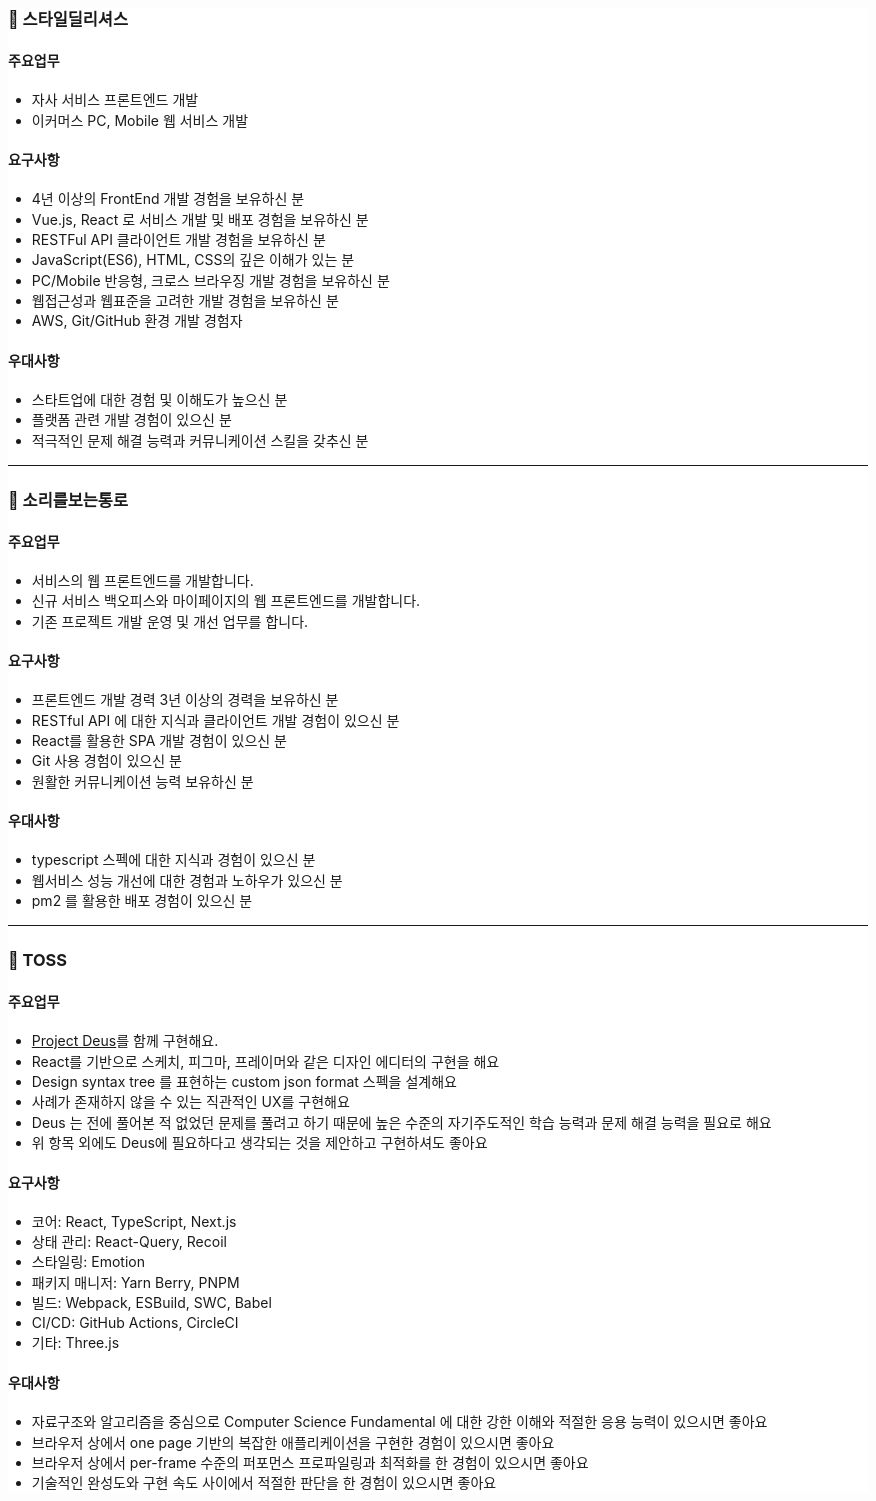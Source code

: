 
### 🏢 스타일딜리셔스
#### 주요업무
- 자사 서비스 프론트엔드 개발
- 이커머스 PC, Mobile 웹 서비스 개발
#### 요구사항
- 4년 이상의 FrontEnd 개발 경험을 보유하신 분
- Vue.js, React 로 서비스 개발 및 배포 경험을 보유하신 분
- RESTFul API 클라이언트 개발 경험을 보유하신 분
- JavaScript(ES6), HTML, CSS의 깊은 이해가 있는 분
- PC/Mobile 반응형, 크로스 브라우징 개발 경험을 보유하신 분
- 웹접근성과 웹표준을 고려한 개발 경험을 보유하신 분
- AWS, Git/GitHub 환경 개발 경험자
#### 우대사항
- 스타트업에 대한 경험 및 이해도가 높으신 분
- 플랫폼 관련 개발 경험이 있으신 분
- 적극적인 문제 해결 능력과 커뮤니케이션 스킬을 갖추신 분

---

### 🏢 소리를보는통로
#### 주요업무
- 서비스의 웹 프론트엔드를 개발합니다.
- 신규 서비스 백오피스와 마이페이지의 웹 프론트엔드를 개발합니다.
- 기존 프로젝트 개발 운영 및 개선 업무를 합니다.
#### 요구사항
- 프론트엔드 개발 경력 3년 이상의 경력을 보유하신 분
- RESTful API 에 대한 지식과 클라이언트 개발 경험이 있으신 분
- React를 활용한 SPA 개발 경험이 있으신 분
- Git 사용 경험이 있으신 분
- 원활한 커뮤니케이션 능력 보유하신 분
#### 우대사항
- typescript 스펙에 대한 지식과 경험이 있으신 분
- 웹서비스 성능 개선에 대한 경험과 노하우가 있으신 분
- pm2 를 활용한 배포 경험이 있으신 분

---

### 🏢 TOSS
#### 주요업무
- [Project Deus](https://tossteam.notion.site/Deus-Engineer-JD-907653d922294e06ba7ea156ba32fb2f)를 함께 구현해요.
- React를 기반으로 스케치, 피그마, 프레이머와 같은 디자인 에디터의 구현을 해요
- Design syntax tree 를 표현하는 custom json format 스펙을 설계해요
- 사례가 존재하지 않을 수 있는 직관적인 UX를 구현해요
- Deus 는 전에 풀어본 적 없었던 문제를 풀려고 하기 때문에 높은 수준의 자기주도적인 학습 능력과 문제 해결 능력을 필요로 해요
- 위 항목 외에도 Deus에 필요하다고 생각되는 것을 제안하고 구현하셔도 좋아요
#### 요구사항
- 코어: React, TypeScript, Next.js
- 상태 관리: React-Query, Recoil
- 스타일링: Emotion
- 패키지 매니저: Yarn Berry, PNPM
- 빌드: Webpack, ESBuild, SWC, Babel
- CI/CD: GitHub Actions, CircleCI
- 기타: Three.js
#### 우대사항
- 자료구조와 알고리즘을 중심으로 Computer Science Fundamental 에 대한 강한 이해와 적절한 응용 능력이 있으시면 좋아요
- 브라우저 상에서 one page 기반의 복잡한 애플리케이션을 구현한 경험이 있으시면 좋아요
- 브라우저 상에서 per-frame 수준의 퍼포먼스 프로파일링과 최적화를 한 경험이 있으시면 좋아요
- 기술적인 완성도와 구현 속도 사이에서 적절한 판단을 한 경험이 있으시면 좋아요